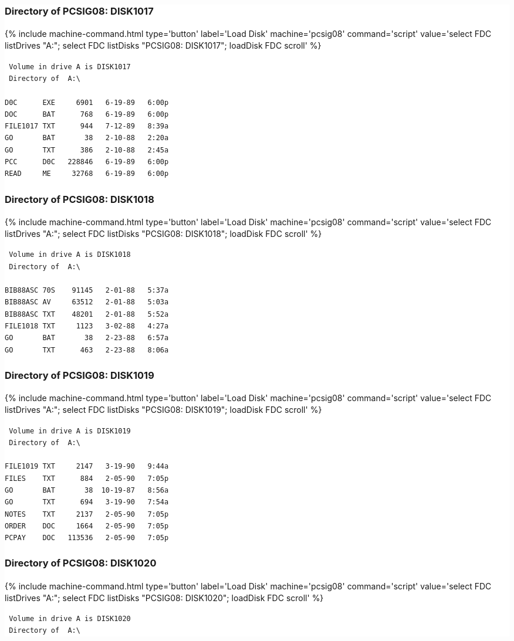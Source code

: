 ### Directory of PCSIG08: DISK1017

{% include machine-command.html type='button' label='Load Disk' machine='pcsig08' command='script' value='select FDC listDrives "A:"; select FDC listDisks "PCSIG08: DISK1017"; loadDisk FDC scroll' %}

	 Volume in drive A is DISK1017
	 Directory of  A:\
	
	D0C      EXE     6901   6-19-89   6:00p
	DOC      BAT      768   6-19-89   6:00p
	FILE1017 TXT      944   7-12-89   8:39a
	GO       BAT       38   2-10-88   2:20a
	GO       TXT      386   2-10-88   2:45a
	PCC      D0C   228846   6-19-89   6:00p
	READ     ME     32768   6-19-89   6:00p

### Directory of PCSIG08: DISK1018

{% include machine-command.html type='button' label='Load Disk' machine='pcsig08' command='script' value='select FDC listDrives "A:"; select FDC listDisks "PCSIG08: DISK1018"; loadDisk FDC scroll' %}

	 Volume in drive A is DISK1018
	 Directory of  A:\
	
	BIB88ASC 70S    91145   2-01-88   5:37a
	BIB88ASC AV     63512   2-01-88   5:03a
	BIB88ASC TXT    48201   2-01-88   5:52a
	FILE1018 TXT     1123   3-02-88   4:27a
	GO       BAT       38   2-23-88   6:57a
	GO       TXT      463   2-23-88   8:06a

### Directory of PCSIG08: DISK1019

{% include machine-command.html type='button' label='Load Disk' machine='pcsig08' command='script' value='select FDC listDrives "A:"; select FDC listDisks "PCSIG08: DISK1019"; loadDisk FDC scroll' %}

	 Volume in drive A is DISK1019
	 Directory of  A:\
	
	FILE1019 TXT     2147   3-19-90   9:44a
	FILES    TXT      884   2-05-90   7:05p
	GO       BAT       38  10-19-87   8:56a
	GO       TXT      694   3-19-90   7:54a
	NOTES    TXT     2137   2-05-90   7:05p
	ORDER    DOC     1664   2-05-90   7:05p
	PCPAY    DOC   113536   2-05-90   7:05p

### Directory of PCSIG08: DISK1020

{% include machine-command.html type='button' label='Load Disk' machine='pcsig08' command='script' value='select FDC listDrives "A:"; select FDC listDisks "PCSIG08: DISK1020"; loadDisk FDC scroll' %}

	 Volume in drive A is DISK1020
	 Directory of  A:\
	